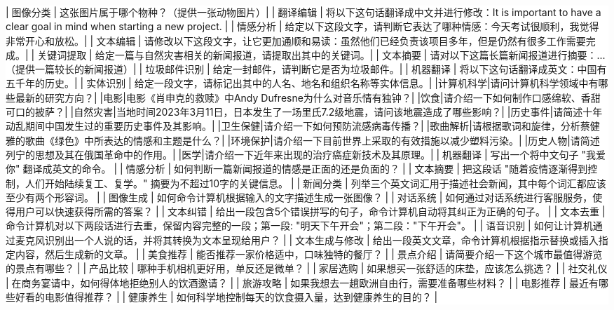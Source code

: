 | 图像分类 | 这张图片属于哪个物种？（提供一张动物图片）|
| 翻译编辑 | 将以下这句话翻译成中文并进行修改：It is important to have a clear goal in mind when starting a new project. |
| 情感分析 | 给定以下这段文字，请判断它表达了哪种情感：今天考试很顺利，我觉得非常开心和放松。|
| 文本编辑 | 请修改以下这段文字，让它更加通顺和易读：虽然他们已经负责该项目多年，但是仍然有很多工作需要完成。|
| 关键词提取 | 给定一篇与自然灾害相关的新闻报道，请提取出其中的关键词。|
| 文本摘要 | 请对以下这篇长篇新闻报道进行摘要：...（提供一篇较长的新闻报道）|
| 垃圾邮件识别 | 给定一封邮件，请判断它是否为垃圾邮件。|
| 机器翻译 | 将以下这句话翻译成英文：中国有五千年的历史。|
| 实体识别 | 给定一段文字，请标记出其中的人名、地名和组织名称等实体信息。|
|计算机科学|请问计算机科学领域中有哪些最新的研究方向？|
|电影|电影《肖申克的救赎》中Andy Dufresne为什么对音乐情有独钟？|
|饮食|请介绍一下如何制作口感绵软、香甜可口的披萨？|
|自然灾害|当地时间2023年3月11日，日本发生了一场里氏7.2级地震，请问该地震造成了哪些影响？|
|历史事件|请简述十年动乱期间中国发生过的重要历史事件及其影响。|
|卫生保健|请介绍一下如何预防流感病毒传播？|
|歌曲解析|请根据歌词和旋律，分析蔡健雅的歌曲《绿色》中所表达的情感和主题是什么？|
|环境保护|请介绍一下目前世界上采取的有效措施以减少塑料污染。|
|历史人物|请简述列宁的思想及其在俄国革命中的作用。|
|医学|请介绍一下近年来出现的治疗癌症新技术及其原理。|
| 机器翻译                 | 写出一个将中文句子 "我爱你" 翻译成英文的命令。                                   |
| 情感分析                 | 如何判断一篇新闻报道的情感是正面的还是负面的？                                  |
| 文本摘要                 | 把这段话 "随着疫情逐渐得到控制，人们开始陆续复工、复学。" 摘要为不超过10字的关键信息。     |
| 新闻分类                 | 列举三个英文词汇用于描述社会新闻，其中每个词汇都应该至少有两个形容词。                          |
| 图像生成                 | 如何命令计算机根据输入的文字描述生成一张图像？                                 |
| 对话系统                 | 如何通过对话系统进行客服服务，使得用户可以快速获得所需的答案？                           |
| 文本纠错                 | 给出一段包含5个错误拼写的句子，命令计算机自动将其纠正为正确的句子。                          |
| 文本去重                 | 命令计算机对以下两段话进行去重，保留内容完整的一段；第一段: "明天下午开会"；第二段："下午开会"。 |
| 语音识别                 | 如何让计算机通过麦克风识别出一个人说的话，并将其转换为文本呈现给用户？                       |
| 文本生成与修改           | 给出一段英文文章，命令计算机根据指示替换或插入指定内容，然后生成新的文章。                          |
| 美食推荐 | 能否推荐一家价格适中，口味独特的餐厅？ |
| 景点介绍 | 请简要介绍一下这个城市最值得游览的景点有哪些？ |
| 产品比较 | 哪种手机相机更好用，单反还是微单？ |
| 家居选购 | 如果想买一张舒适的床垫，应该怎么挑选？ |
| 社交礼仪 | 在商务宴请中，如何得体地拒绝别人的饮酒邀请？ |
| 旅游攻略 | 如果我想去一趟欧洲自由行，需要准备哪些材料？ |
| 电影推荐 | 最近有哪些好看的电影值得推荐？ |
| 健康养生 | 如何科学地控制每天的饮食摄入量，达到健康养生的目的？ |